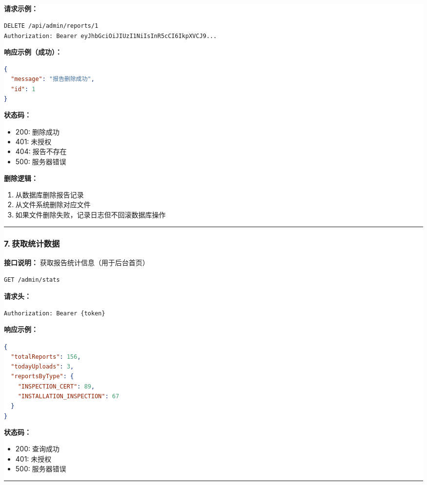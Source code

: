 **请求示例：**

```http
DELETE /api/admin/reports/1
Authorization: Bearer eyJhbGciOiJIUzI1NiIsInR5cCI6IkpXVCJ9...
```

**响应示例（成功）：**

```json
{
  "message": "报告删除成功",
  "id": 1
}
```

**状态码：**
- 200: 删除成功
- 401: 未授权
- 404: 报告不存在
- 500: 服务器错误

**删除逻辑：**
1. 从数据库删除报告记录
2. 从文件系统删除对应文件
3. 如果文件删除失败，记录日志但不回滚数据库操作

---

### 7. 获取统计数据

**接口说明：** 获取报告统计信息（用于后台首页）

```http
GET /admin/stats
```

**请求头：**

```http
Authorization: Bearer {token}
```

**响应示例：**

```json
{
  "totalReports": 156,
  "todayUploads": 3,
  "reportsByType": {
    "INSPECTION_CERT": 89,
    "INSTALLATION_INSPECTION": 67
  }
}
```

**状态码：**
- 200: 查询成功
- 401: 未授权
- 500: 服务器错误

---
